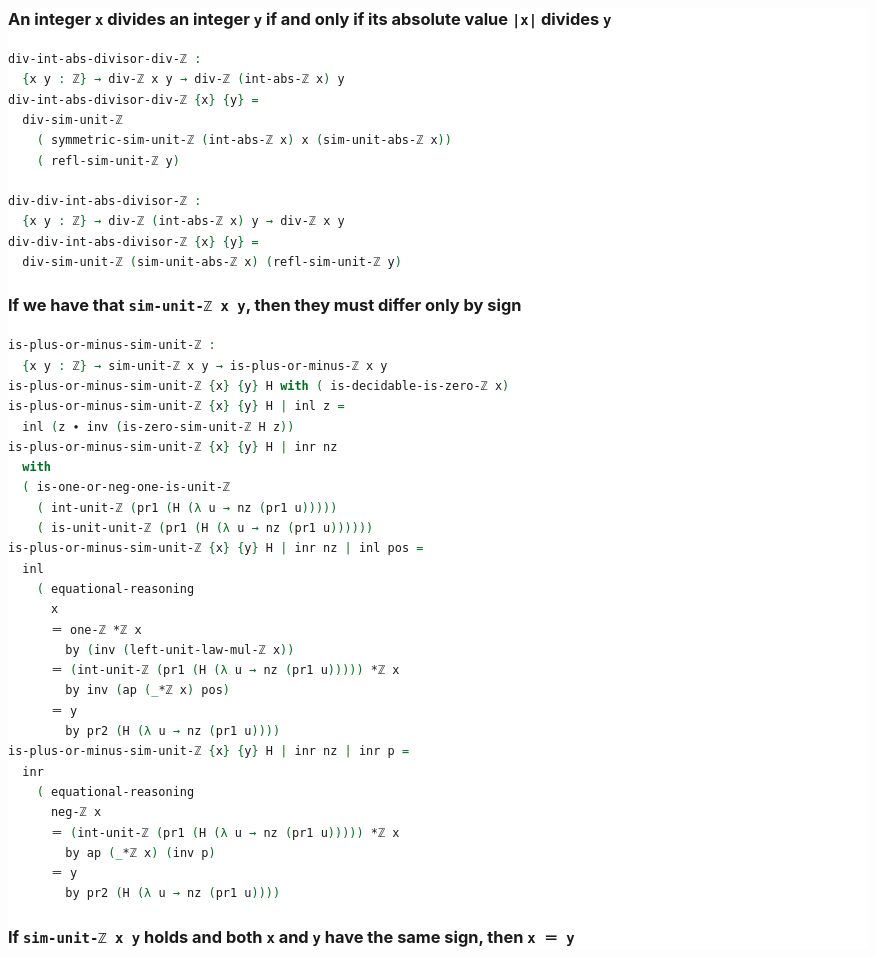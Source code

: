 ### An integer `x` divides an integer `y` if and only if its absolute value `|x|` divides `y`

```agda
div-int-abs-divisor-div-ℤ :
  {x y : ℤ} → div-ℤ x y → div-ℤ (int-abs-ℤ x) y
div-int-abs-divisor-div-ℤ {x} {y} =
  div-sim-unit-ℤ
    ( symmetric-sim-unit-ℤ (int-abs-ℤ x) x (sim-unit-abs-ℤ x))
    ( refl-sim-unit-ℤ y)

div-div-int-abs-divisor-ℤ :
  {x y : ℤ} → div-ℤ (int-abs-ℤ x) y → div-ℤ x y
div-div-int-abs-divisor-ℤ {x} {y} =
  div-sim-unit-ℤ (sim-unit-abs-ℤ x) (refl-sim-unit-ℤ y)
```

### If we have that `sim-unit-ℤ x y`, then they must differ only by sign

```agda
is-plus-or-minus-sim-unit-ℤ :
  {x y : ℤ} → sim-unit-ℤ x y → is-plus-or-minus-ℤ x y
is-plus-or-minus-sim-unit-ℤ {x} {y} H with ( is-decidable-is-zero-ℤ x)
is-plus-or-minus-sim-unit-ℤ {x} {y} H | inl z =
  inl (z ∙ inv (is-zero-sim-unit-ℤ H z))
is-plus-or-minus-sim-unit-ℤ {x} {y} H | inr nz
  with
  ( is-one-or-neg-one-is-unit-ℤ
    ( int-unit-ℤ (pr1 (H (λ u → nz (pr1 u)))))
    ( is-unit-unit-ℤ (pr1 (H (λ u → nz (pr1 u))))))
is-plus-or-minus-sim-unit-ℤ {x} {y} H | inr nz | inl pos =
  inl
    ( equational-reasoning
      x
      ＝ one-ℤ *ℤ x
        by (inv (left-unit-law-mul-ℤ x))
      ＝ (int-unit-ℤ (pr1 (H (λ u → nz (pr1 u))))) *ℤ x
        by inv (ap (_*ℤ x) pos)
      ＝ y
        by pr2 (H (λ u → nz (pr1 u))))
is-plus-or-minus-sim-unit-ℤ {x} {y} H | inr nz | inr p =
  inr
    ( equational-reasoning
      neg-ℤ x
      ＝ (int-unit-ℤ (pr1 (H (λ u → nz (pr1 u))))) *ℤ x
        by ap (_*ℤ x) (inv p)
      ＝ y
        by pr2 (H (λ u → nz (pr1 u))))
```

### If `sim-unit-ℤ x y` holds and both `x` and `y` have the same sign, then `x ＝ y`
